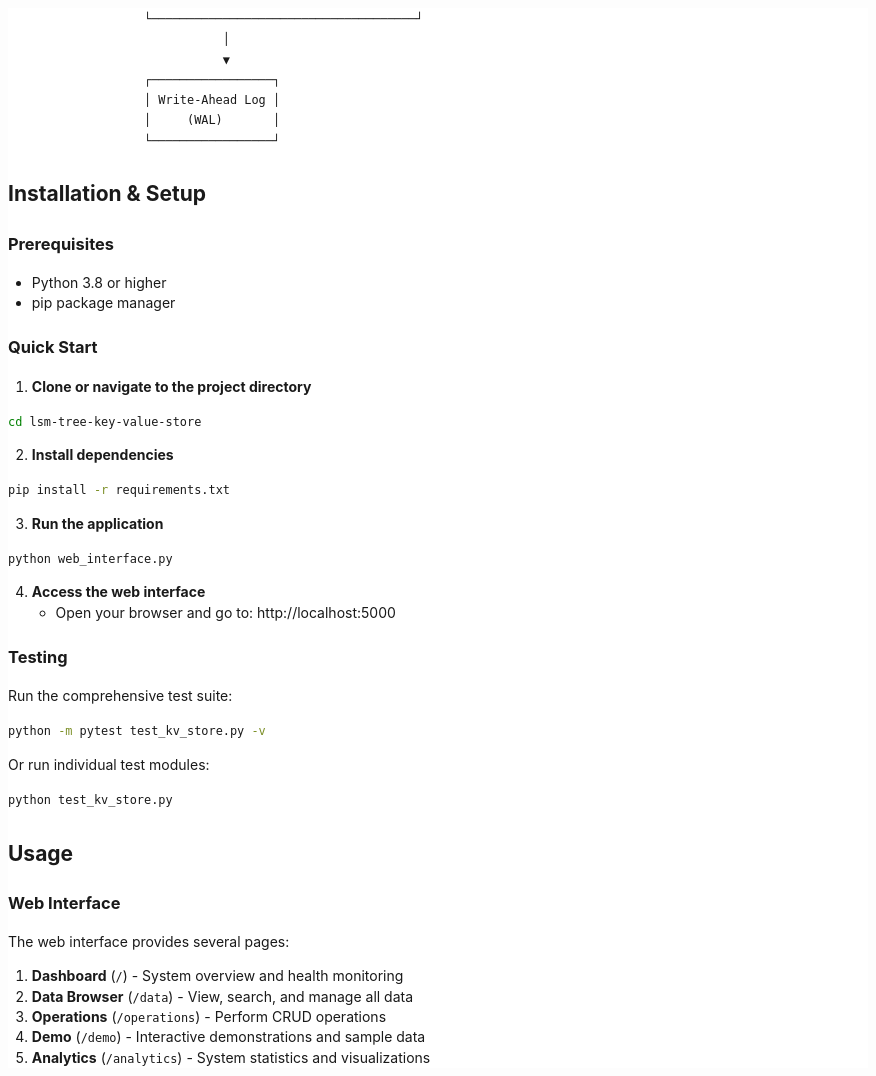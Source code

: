 ```
                   └─────────────────────────────────────┘
                              │
                              ▼
                   ┌─────────────────┐
                   │ Write-Ahead Log │
                   │     (WAL)       │
                   └─────────────────┘
```

## Installation & Setup

### Prerequisites
- Python 3.8 or higher
- pip package manager

### Quick Start

1. **Clone or navigate to the project directory**
```bash
cd lsm-tree-key-value-store
```

2. **Install dependencies**
```bash
pip install -r requirements.txt
```

3. **Run the application**
```bash
python web_interface.py
```

4. **Access the web interface**
   - Open your browser and go to: http://localhost:5000

### Testing

Run the comprehensive test suite:
```bash
python -m pytest test_kv_store.py -v
```

Or run individual test modules:
```bash
python test_kv_store.py
```

## Usage

### Web Interface

The web interface provides several pages:

1. **Dashboard** (`/`) - System overview and health monitoring
2. **Data Browser** (`/data`) - View, search, and manage all data
3. **Operations** (`/operations`) - Perform CRUD operations
4. **Demo** (`/demo`) - Interactive demonstrations and sample data
5. **Analytics** (`/analytics`) - System statistics and visualizations

